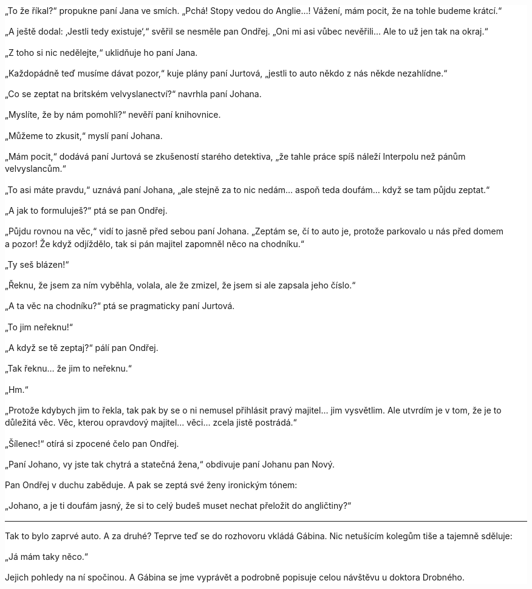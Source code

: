 „To že říkal?“ propukne paní Jana ve smích. „Pchá! Stopy vedou do Anglie…! Vážení, mám pocit, že na tohle budeme krátcí.“

„A ještě dodal: ‚Jestli tedy existuje‘,“ svěřil se nesměle pan Ondřej. „Oni mi asi vůbec nevěřili… Ale to už jen tak na okraj.“

„Z toho si nic nedělejte,“ uklidňuje ho paní Jana.

„Každopádně teď musíme dávat pozor,“ kuje plány paní Jurtová, „jestli to auto někdo z nás někde nezahlídne.“

„Co se zeptat na britském velvyslanectví?“ navrhla paní Johana.

„Myslíte, že by nám pomohli?“ nevěří paní knihovnice.

„Můžeme to zkusit,“ myslí paní Johana.

„Mám pocit,“ dodává paní Jurtová se zkušeností starého detektiva, „že tahle práce spíš náleží Interpolu než pánům velvyslancům.“

„To asi máte pravdu,“ uznává paní Johana, „ale stejně za to nic nedám… aspoň teda doufám… když se tam půjdu zeptat.“

„A jak to formuluješ?“ ptá se pan Ondřej.

„Půjdu rovnou na věc,“ vidí to jasně před sebou paní Johana. „Zeptám se, čí to auto je, protože parkovalo u nás před domem a pozor! Že když odjíždělo, tak si pán majitel zapomněl něco na chodníku.“

„Ty seš blázen!“

„Řeknu, že jsem za ním vyběhla, volala, ale že zmizel, že jsem si ale zapsala jeho číslo.“

„A ta věc na chodníku?“ ptá se pragmaticky paní Jurtová.

„To jim neřeknu!“

„A když se tě zeptaj?“ pálí pan Ondřej.

„Tak řeknu… že jim to neřeknu.“

„Hm.“

„Protože kdybych jim to řekla, tak pak by se o ni nemusel přihlásit pravý majitel… jim vysvětlim. Ale utvrdím je v tom, že je to důležitá věc. Věc, kterou opravdový majitel… věci… zcela jistě postrádá.“

„Šílenec!“ otírá si zpocené čelo pan Ondřej.

„Paní Johano, vy jste tak chytrá a statečná žena,“ obdivuje paní Johanu pan Nový.

Pan Ondřej v duchu zaběduje. A pak se zeptá své ženy ironickým tónem:

„Johano, a je ti doufám jasný, že si to celý budeš muset nechat přeložit do angličtiny?“

* * *

Tak to bylo zaprvé auto. A za druhé? Teprve teď se do rozhovoru vkládá Gábina. Nic netušícím kolegům tiše a tajemně sděluje:

„Já mám taky něco.“

Jejich pohledy na ní spočinou. A Gábina se jme vyprávět a podrobně popisuje celou návštěvu u doktora Drobného.
